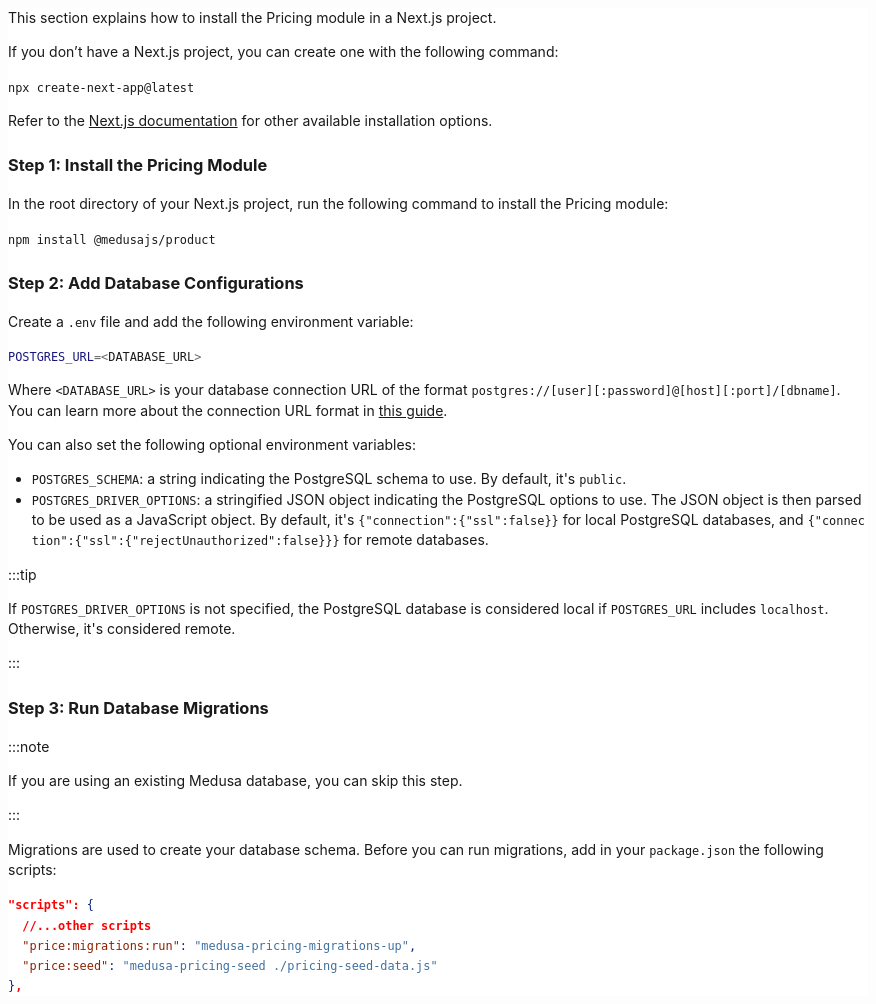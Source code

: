 This section explains how to install the Pricing module in a Next.js project.

If you don’t have a Next.js project, you can create one with the following command:

```bash
npx create-next-app@latest
```

Refer to the [Next.js documentation](https://nextjs.org/docs/getting-started/installation) for other available installation options.

### ****Step 1: Install the Pricing Module****

In the root directory of your Next.js project, run the following command to install the Pricing module:

```bash npm2yarn
npm install @medusajs/product
```

### ****Step 2: Add Database Configurations****

Create a `.env` file and add the following environment variable:

```bash
POSTGRES_URL=<DATABASE_URL>
```

Where `<DATABASE_URL>` is your database connection URL of the format `postgres://[user][:password]@[host][:port]/[dbname]`. You can learn more about the connection URL format in [this guide](../../development/backend/configurations.md#database_url).

You can also set the following optional environment variables:

- `POSTGRES_SCHEMA`: a string indicating the PostgreSQL schema to use. By default, it's `public`.
- `POSTGRES_DRIVER_OPTIONS`: a stringified JSON object indicating the PostgreSQL options to use. The JSON object is then parsed to be used as a JavaScript object. By default, it's `{"connection":{"ssl":false}}` for local PostgreSQL databases, and `{"connection":{"ssl":{"rejectUnauthorized":false}}}` for remote databases.

:::tip

If `POSTGRES_DRIVER_OPTIONS` is not specified, the PostgreSQL database is considered local if `POSTGRES_URL` includes `localhost`. Otherwise, it's considered remote.

:::

### Step 3: Run Database Migrations

:::note

If you are using an existing Medusa database, you can skip this step.

:::

Migrations are used to create your database schema. Before you can run migrations, add in your `package.json` the following scripts:

```json title=package.json
"scripts": {
  //...other scripts
  "price:migrations:run": "medusa-pricing-migrations-up",
  "price:seed": "medusa-pricing-seed ./pricing-seed-data.js"
},
```
